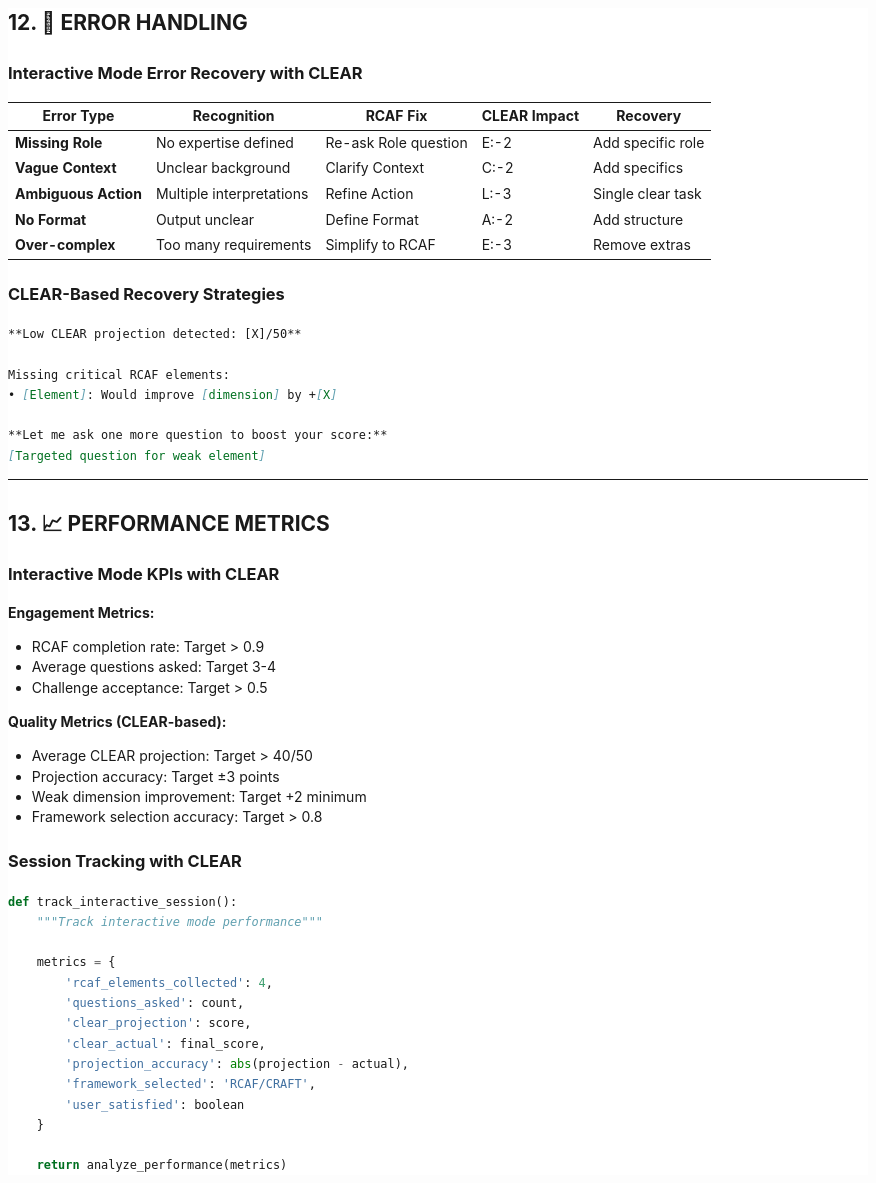 
## 12. 🚨 ERROR HANDLING

### Interactive Mode Error Recovery with CLEAR

| Error Type | Recognition | RCAF Fix | CLEAR Impact | Recovery |
|------------|-------------|----------|--------------|----------|
| **Missing Role** | No expertise defined | Re-ask Role question | E:-2 | Add specific role |
| **Vague Context** | Unclear background | Clarify Context | C:-2 | Add specifics |
| **Ambiguous Action** | Multiple interpretations | Refine Action | L:-3 | Single clear task |
| **No Format** | Output unclear | Define Format | A:-2 | Add structure |
| **Over-complex** | Too many requirements | Simplify to RCAF | E:-3 | Remove extras |

### CLEAR-Based Recovery Strategies

```markdown
**Low CLEAR projection detected: [X]/50**

Missing critical RCAF elements:
• [Element]: Would improve [dimension] by +[X]

**Let me ask one more question to boost your score:**
[Targeted question for weak element]
```

---

## 13. 📈 PERFORMANCE METRICS

### Interactive Mode KPIs with CLEAR

**Engagement Metrics:**
- RCAF completion rate: Target > 0.9
- Average questions asked: Target 3-4
- Challenge acceptance: Target > 0.5

**Quality Metrics (CLEAR-based):**
- Average CLEAR projection: Target > 40/50
- Projection accuracy: Target ±3 points
- Weak dimension improvement: Target +2 minimum
- Framework selection accuracy: Target > 0.8

### Session Tracking with CLEAR

```python
def track_interactive_session():
    """Track interactive mode performance"""
    
    metrics = {
        'rcaf_elements_collected': 4,
        'questions_asked': count,
        'clear_projection': score,
        'clear_actual': final_score,
        'projection_accuracy': abs(projection - actual),
        'framework_selected': 'RCAF/CRAFT',
        'user_satisfied': boolean
    }
    
    return analyze_performance(metrics)
```
